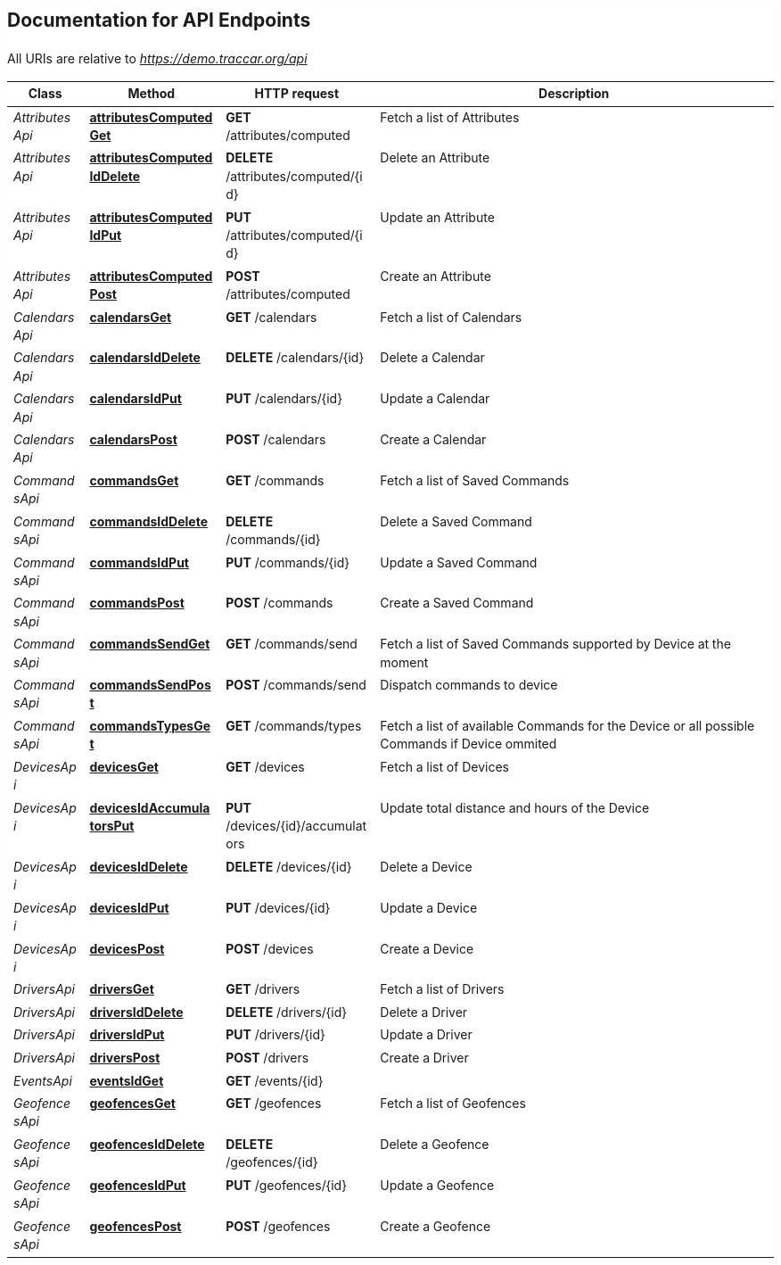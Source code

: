 ## Documentation for API Endpoints

All URIs are relative to *https://demo.traccar.org/api*

Class | Method | HTTP request | Description
------------ | ------------- | ------------- | -------------
*AttributesApi* | [**attributesComputedGet**](docs/AttributesApi.md#attributesComputedGet) | **GET** /attributes/computed | Fetch a list of Attributes
*AttributesApi* | [**attributesComputedIdDelete**](docs/AttributesApi.md#attributesComputedIdDelete) | **DELETE** /attributes/computed/{id} | Delete an Attribute
*AttributesApi* | [**attributesComputedIdPut**](docs/AttributesApi.md#attributesComputedIdPut) | **PUT** /attributes/computed/{id} | Update an Attribute
*AttributesApi* | [**attributesComputedPost**](docs/AttributesApi.md#attributesComputedPost) | **POST** /attributes/computed | Create an Attribute
*CalendarsApi* | [**calendarsGet**](docs/CalendarsApi.md#calendarsGet) | **GET** /calendars | Fetch a list of Calendars
*CalendarsApi* | [**calendarsIdDelete**](docs/CalendarsApi.md#calendarsIdDelete) | **DELETE** /calendars/{id} | Delete a Calendar
*CalendarsApi* | [**calendarsIdPut**](docs/CalendarsApi.md#calendarsIdPut) | **PUT** /calendars/{id} | Update a Calendar
*CalendarsApi* | [**calendarsPost**](docs/CalendarsApi.md#calendarsPost) | **POST** /calendars | Create a Calendar
*CommandsApi* | [**commandsGet**](docs/CommandsApi.md#commandsGet) | **GET** /commands | Fetch a list of Saved Commands
*CommandsApi* | [**commandsIdDelete**](docs/CommandsApi.md#commandsIdDelete) | **DELETE** /commands/{id} | Delete a Saved Command
*CommandsApi* | [**commandsIdPut**](docs/CommandsApi.md#commandsIdPut) | **PUT** /commands/{id} | Update a Saved Command
*CommandsApi* | [**commandsPost**](docs/CommandsApi.md#commandsPost) | **POST** /commands | Create a Saved Command
*CommandsApi* | [**commandsSendGet**](docs/CommandsApi.md#commandsSendGet) | **GET** /commands/send | Fetch a list of Saved Commands supported by Device at the moment
*CommandsApi* | [**commandsSendPost**](docs/CommandsApi.md#commandsSendPost) | **POST** /commands/send | Dispatch commands to device
*CommandsApi* | [**commandsTypesGet**](docs/CommandsApi.md#commandsTypesGet) | **GET** /commands/types | Fetch a list of available Commands for the Device or all possible Commands if Device ommited
*DevicesApi* | [**devicesGet**](docs/DevicesApi.md#devicesGet) | **GET** /devices | Fetch a list of Devices
*DevicesApi* | [**devicesIdAccumulatorsPut**](docs/DevicesApi.md#devicesIdAccumulatorsPut) | **PUT** /devices/{id}/accumulators | Update total distance and hours of the Device
*DevicesApi* | [**devicesIdDelete**](docs/DevicesApi.md#devicesIdDelete) | **DELETE** /devices/{id} | Delete a Device
*DevicesApi* | [**devicesIdPut**](docs/DevicesApi.md#devicesIdPut) | **PUT** /devices/{id} | Update a Device
*DevicesApi* | [**devicesPost**](docs/DevicesApi.md#devicesPost) | **POST** /devices | Create a Device
*DriversApi* | [**driversGet**](docs/DriversApi.md#driversGet) | **GET** /drivers | Fetch a list of Drivers
*DriversApi* | [**driversIdDelete**](docs/DriversApi.md#driversIdDelete) | **DELETE** /drivers/{id} | Delete a Driver
*DriversApi* | [**driversIdPut**](docs/DriversApi.md#driversIdPut) | **PUT** /drivers/{id} | Update a Driver
*DriversApi* | [**driversPost**](docs/DriversApi.md#driversPost) | **POST** /drivers | Create a Driver
*EventsApi* | [**eventsIdGet**](docs/EventsApi.md#eventsIdGet) | **GET** /events/{id} | 
*GeofencesApi* | [**geofencesGet**](docs/GeofencesApi.md#geofencesGet) | **GET** /geofences | Fetch a list of Geofences
*GeofencesApi* | [**geofencesIdDelete**](docs/GeofencesApi.md#geofencesIdDelete) | **DELETE** /geofences/{id} | Delete a Geofence
*GeofencesApi* | [**geofencesIdPut**](docs/GeofencesApi.md#geofencesIdPut) | **PUT** /geofences/{id} | Update a Geofence
*GeofencesApi* | [**geofencesPost**](docs/GeofencesApi.md#geofencesPost) | **POST** /geofences | Create a Geofence